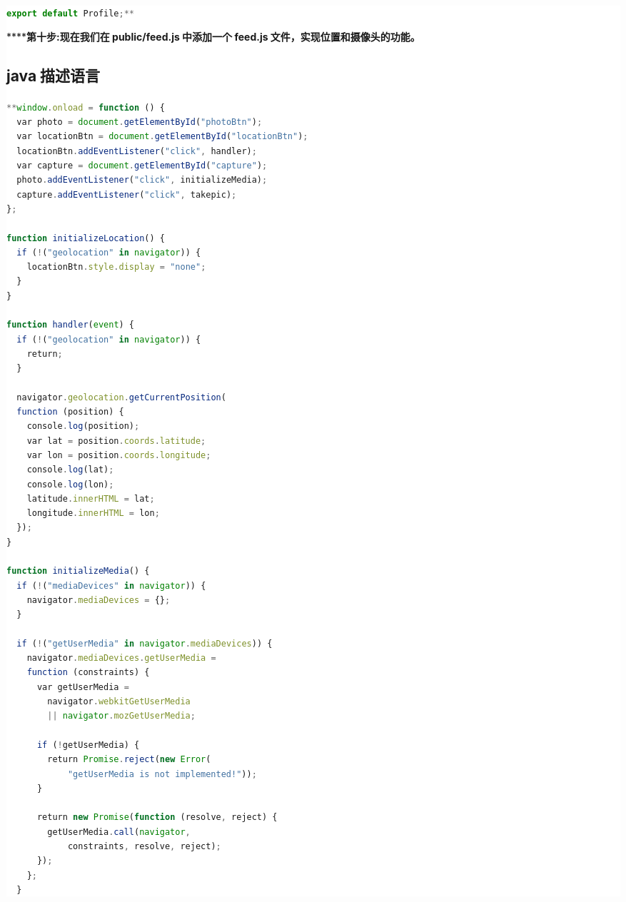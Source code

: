 ```jsx
export default Profile;**
```

******第十步:**现在我们在 **public/feed.js** 中添加一个 feed.js 文件，实现位置和摄像头的功能。****

## ****java 描述语言****

```jsx
**window.onload = function () {
  var photo = document.getElementById("photoBtn");
  var locationBtn = document.getElementById("locationBtn");
  locationBtn.addEventListener("click", handler);
  var capture = document.getElementById("capture");
  photo.addEventListener("click", initializeMedia);
  capture.addEventListener("click", takepic);
};

function initializeLocation() {
  if (!("geolocation" in navigator)) {
    locationBtn.style.display = "none";
  }
}

function handler(event) {
  if (!("geolocation" in navigator)) {
    return;
  }

  navigator.geolocation.getCurrentPosition(
  function (position) {
    console.log(position);
    var lat = position.coords.latitude;
    var lon = position.coords.longitude;
    console.log(lat);
    console.log(lon);
    latitude.innerHTML = lat;
    longitude.innerHTML = lon;
  });
}

function initializeMedia() {
  if (!("mediaDevices" in navigator)) {
    navigator.mediaDevices = {};
  }

  if (!("getUserMedia" in navigator.mediaDevices)) {
    navigator.mediaDevices.getUserMedia = 
    function (constraints) {
      var getUserMedia =
        navigator.webkitGetUserMedia 
        || navigator.mozGetUserMedia;

      if (!getUserMedia) {
        return Promise.reject(new Error(
            "getUserMedia is not implemented!"));
      }

      return new Promise(function (resolve, reject) {
        getUserMedia.call(navigator, 
            constraints, resolve, reject);
      });
    };
  }
```